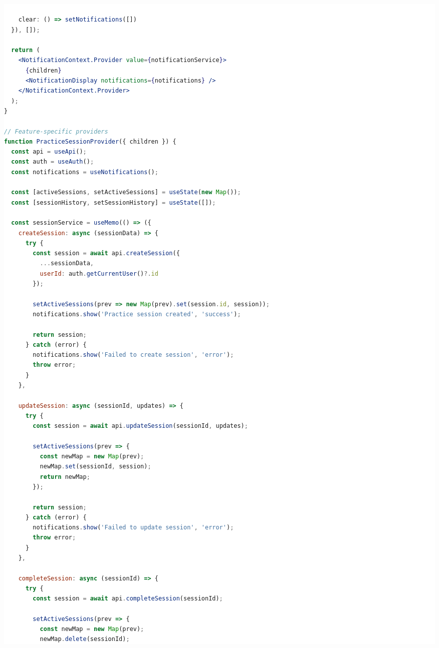 ```jsx
    
    clear: () => setNotifications([])
  }), []);

  return (
    <NotificationContext.Provider value={notificationService}>
      {children}
      <NotificationDisplay notifications={notifications} />
    </NotificationContext.Provider>
  );
}

// Feature-specific providers
function PracticeSessionProvider({ children }) {
  const api = useApi();
  const auth = useAuth();
  const notifications = useNotifications();
  
  const [activeSessions, setActiveSessions] = useState(new Map());
  const [sessionHistory, setSessionHistory] = useState([]);

  const sessionService = useMemo(() => ({
    createSession: async (sessionData) => {
      try {
        const session = await api.createSession({
          ...sessionData,
          userId: auth.getCurrentUser()?.id
        });
        
        setActiveSessions(prev => new Map(prev).set(session.id, session));
        notifications.show('Practice session created', 'success');
        
        return session;
      } catch (error) {
        notifications.show('Failed to create session', 'error');
        throw error;
      }
    },

    updateSession: async (sessionId, updates) => {
      try {
        const session = await api.updateSession(sessionId, updates);
        
        setActiveSessions(prev => {
          const newMap = new Map(prev);
          newMap.set(sessionId, session);
          return newMap;
        });

        return session;
      } catch (error) {
        notifications.show('Failed to update session', 'error');
        throw error;
      }
    },

    completeSession: async (sessionId) => {
      try {
        const session = await api.completeSession(sessionId);
        
        setActiveSessions(prev => {
          const newMap = new Map(prev);
          newMap.delete(sessionId);
```